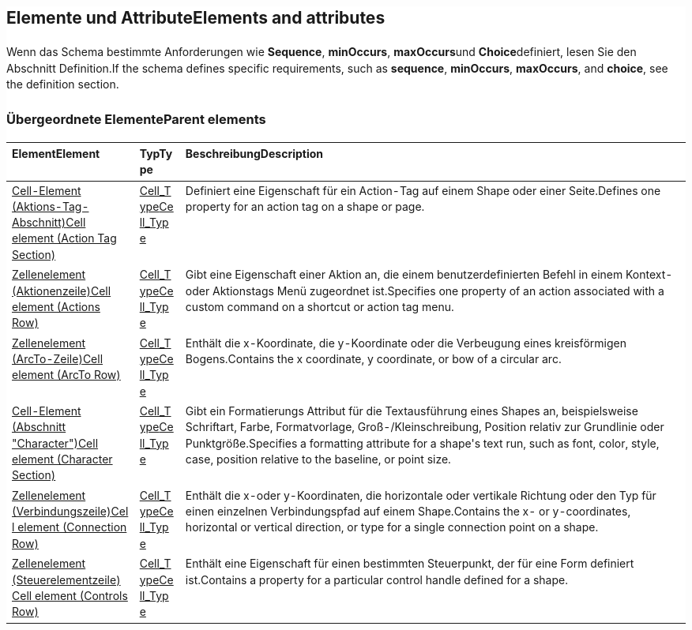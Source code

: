 ## <a name="elements-and-attributes"></a><span data-ttu-id="8c7b3-114">Elemente und Attribute</span><span class="sxs-lookup"><span data-stu-id="8c7b3-114">Elements and attributes</span></span>

<span data-ttu-id="8c7b3-115">Wenn das Schema bestimmte Anforderungen wie **Sequence**, **minOccurs**, **maxOccurs**und **Choice**definiert, lesen Sie den Abschnitt Definition.</span><span class="sxs-lookup"><span data-stu-id="8c7b3-115">If the schema defines specific requirements, such as **sequence**, **minOccurs**, **maxOccurs**, and **choice**, see the definition section.</span></span> 
  
### <a name="parent-elements"></a><span data-ttu-id="8c7b3-116">Übergeordnete Elemente</span><span class="sxs-lookup"><span data-stu-id="8c7b3-116">Parent elements</span></span>

|<span data-ttu-id="8c7b3-117">**Element**</span><span class="sxs-lookup"><span data-stu-id="8c7b3-117">**Element**</span></span>|<span data-ttu-id="8c7b3-118">**Typ**</span><span class="sxs-lookup"><span data-stu-id="8c7b3-118">**Type**</span></span>|<span data-ttu-id="8c7b3-119">**Beschreibung**</span><span class="sxs-lookup"><span data-stu-id="8c7b3-119">**Description**</span></span>|
|:-----|:-----|:-----|
|[<span data-ttu-id="8c7b3-120">Cell-Element (Aktions-Tag-Abschnitt)</span><span class="sxs-lookup"><span data-stu-id="8c7b3-120">Cell element (Action Tag Section)</span></span>](cell-element-action-tag-sectionvisio-xml.md) <br/> |[<span data-ttu-id="8c7b3-121">Cell_Type</span><span class="sxs-lookup"><span data-stu-id="8c7b3-121">Cell_Type</span></span>](cell_type-complextypevisio-xml.md) <br/> |<span data-ttu-id="8c7b3-122">Definiert eine Eigenschaft für ein Action-Tag auf einem Shape oder einer Seite.</span><span class="sxs-lookup"><span data-stu-id="8c7b3-122">Defines one property for an action tag on a shape or page.</span></span>  <br/> |
|[<span data-ttu-id="8c7b3-123">Zellenelement (Aktionenzeile)</span><span class="sxs-lookup"><span data-stu-id="8c7b3-123">Cell element (Actions Row)</span></span>](cell-element-actions-rowvisio-xml.md) <br/> |[<span data-ttu-id="8c7b3-124">Cell_Type</span><span class="sxs-lookup"><span data-stu-id="8c7b3-124">Cell_Type</span></span>](cell_type-complextypevisio-xml.md) <br/> |<span data-ttu-id="8c7b3-125">Gibt eine Eigenschaft einer Aktion an, die einem benutzerdefinierten Befehl in einem Kontext-oder Aktionstags Menü zugeordnet ist.</span><span class="sxs-lookup"><span data-stu-id="8c7b3-125">Specifies one property of an action associated with a custom command on a shortcut or action tag menu.</span></span>  <br/> |
|[<span data-ttu-id="8c7b3-126">Zellenelement (ArcTo-Zeile)</span><span class="sxs-lookup"><span data-stu-id="8c7b3-126">Cell element (ArcTo Row)</span></span>](cell-element-arcto-rowvisio-xml.md) <br/> |[<span data-ttu-id="8c7b3-127">Cell_Type</span><span class="sxs-lookup"><span data-stu-id="8c7b3-127">Cell_Type</span></span>](cell_type-complextypevisio-xml.md) <br/> |<span data-ttu-id="8c7b3-128">Enthält die x-Koordinate, die y-Koordinate oder die Verbeugung eines kreisförmigen Bogens.</span><span class="sxs-lookup"><span data-stu-id="8c7b3-128">Contains the x coordinate, y coordinate, or bow of a circular arc.</span></span>  <br/> |
|[<span data-ttu-id="8c7b3-129">Cell-Element (Abschnitt "Character")</span><span class="sxs-lookup"><span data-stu-id="8c7b3-129">Cell element (Character Section)</span></span>](cell-element-character-sectionvisio-xml.md) <br/> |[<span data-ttu-id="8c7b3-130">Cell_Type</span><span class="sxs-lookup"><span data-stu-id="8c7b3-130">Cell_Type</span></span>](cell_type-complextypevisio-xml.md) <br/> |<span data-ttu-id="8c7b3-131">Gibt ein Formatierungs Attribut für die Textausführung eines Shapes an, beispielsweise Schriftart, Farbe, Formatvorlage, Groß-/Kleinschreibung, Position relativ zur Grundlinie oder Punktgröße.</span><span class="sxs-lookup"><span data-stu-id="8c7b3-131">Specifies a formatting attribute for a shape's text run, such as font, color, style, case, position relative to the baseline, or point size.</span></span>  <br/> |
|[<span data-ttu-id="8c7b3-132">Zellenelement (Verbindungszeile)</span><span class="sxs-lookup"><span data-stu-id="8c7b3-132">Cell element (Connection Row)</span></span>](cell-element-connection-rowvisio-xml.md) <br/> |[<span data-ttu-id="8c7b3-133">Cell_Type</span><span class="sxs-lookup"><span data-stu-id="8c7b3-133">Cell_Type</span></span>](cell_type-complextypevisio-xml.md) <br/> |<span data-ttu-id="8c7b3-134">Enthält die x-oder y-Koordinaten, die horizontale oder vertikale Richtung oder den Typ für einen einzelnen Verbindungspfad auf einem Shape.</span><span class="sxs-lookup"><span data-stu-id="8c7b3-134">Contains the x- or y-coordinates, horizontal or vertical direction, or type for a single connection point on a shape.</span></span>  <br/> |
|[<span data-ttu-id="8c7b3-135">Zellenelement (Steuerelementzeile)</span><span class="sxs-lookup"><span data-stu-id="8c7b3-135">Cell element (Controls Row)</span></span>](cell-element-controls-rowvisio-xml.md) <br/> |[<span data-ttu-id="8c7b3-136">Cell_Type</span><span class="sxs-lookup"><span data-stu-id="8c7b3-136">Cell_Type</span></span>](cell_type-complextypevisio-xml.md) <br/> |<span data-ttu-id="8c7b3-137">Enthält eine Eigenschaft für einen bestimmten Steuerpunkt, der für eine Form definiert ist.</span><span class="sxs-lookup"><span data-stu-id="8c7b3-137">Contains a property for a particular control handle defined for a shape.</span></span>  <br/> |